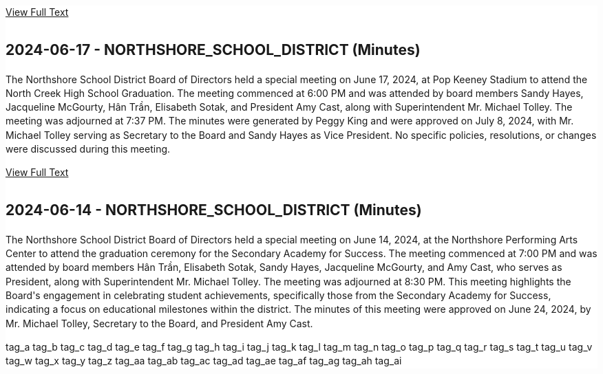 [View Full Text](https://raw.githubusercontent.com/VoronoiPerspectives/WashingtonStateSchoolBoardExplorer/refs/heads/main/data/countries/usa/states/wa/counties/snohomish/school_boards/northshore_school_district/2024/processed/2024-06-18-minutes.txt)

## 2024-06-17 - NORTHSHORE_SCHOOL_DISTRICT (Minutes)

The Northshore School District Board of Directors held a special meeting on June 17, 2024, at Pop Keeney Stadium to attend the North Creek High School Graduation. The meeting commenced at 6:00 PM and was attended by board members Sandy Hayes, Jacqueline McGourty, Hân Trần, Elisabeth Sotak, and President Amy Cast, along with Superintendent Mr. Michael Tolley. The meeting was adjourned at 7:37 PM. The minutes were generated by Peggy King and were approved on July 8, 2024, with Mr. Michael Tolley serving as Secretary to the Board and Sandy Hayes as Vice President. No specific policies, resolutions, or changes were discussed during this meeting.

[View Full Text](https://raw.githubusercontent.com/VoronoiPerspectives/WashingtonStateSchoolBoardExplorer/refs/heads/main/data/countries/usa/states/wa/counties/snohomish/school_boards/northshore_school_district/2024/processed/2024-06-17-minutes.txt)

## 2024-06-14 - NORTHSHORE_SCHOOL_DISTRICT (Minutes)

The Northshore School District Board of Directors held a special meeting on June 14, 2024, at the Northshore Performing Arts Center to attend the graduation ceremony for the Secondary Academy for Success. The meeting commenced at 7:00 PM and was attended by board members Hân Trần, Elisabeth Sotak, Sandy Hayes, Jacqueline McGourty, and Amy Cast, who serves as President, along with Superintendent Mr. Michael Tolley. The meeting was adjourned at 8:30 PM. This meeting highlights the Board's engagement in celebrating student achievements, specifically those from the Secondary Academy for Success, indicating a focus on educational milestones within the district. The minutes of this meeting were approved on June 24, 2024, by Mr. Michael Tolley, Secretary to the Board, and President Amy Cast. 

tag_a
tag_b
tag_c
tag_d
tag_e
tag_f
tag_g
tag_h
tag_i
tag_j
tag_k
tag_l
tag_m
tag_n
tag_o
tag_p
tag_q
tag_r
tag_s
tag_t
tag_u
tag_v
tag_w
tag_x
tag_y
tag_z
tag_aa
tag_ab
tag_ac
tag_ad
tag_ae
tag_af
tag_ag
tag_ah
tag_ai